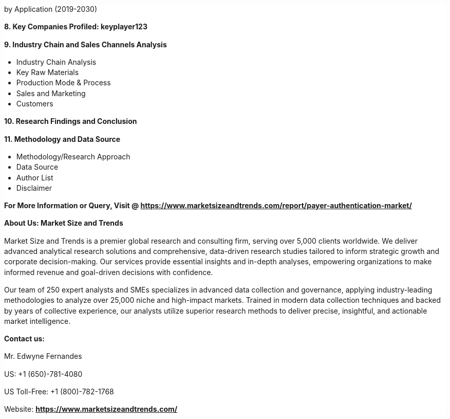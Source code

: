 by Application (2019-2030)</li></ul><p><strong>8. Key Companies Profiled: keyplayer123</strong></p><p><strong>9. Industry Chain and Sales Channels Analysis</strong></p><ul><li>Industry Chain Analysis</li><li>Key Raw Materials</li><li>Production Mode &amp; Process</li><li>Sales and Marketing</li><li>Customers</li></ul><p><strong>10. Research Findings and Conclusion</strong></p><p><strong>11. Methodology and Data Source</strong></p><ul><li>Methodology/Research Approach</li><li>Data Source</li><li>Author List</li><li>Disclaimer</li></ul></p><p><strong>For More Information or Query, Visit @ <a href="https://www.marketsizeandtrends.com/report/payer-authentication-market/">https://www.marketsizeandtrends.com/report/payer-authentication-market/</a></strong></p><p><strong>About Us: Market Size and Trends</strong></p><p>Market Size and Trends is a premier global research and consulting firm, serving over 5,000 clients worldwide. We deliver advanced analytical research solutions and comprehensive, data-driven research studies tailored to inform strategic growth and corporate decision-making. Our services provide essential insights and in-depth analyses, empowering organizations to make informed revenue and goal-driven decisions with confidence.</p><p>Our team of 250 expert analysts and SMEs specializes in advanced data collection and governance, applying industry-leading methodologies to analyze over 25,000 niche and high-impact markets. Trained in modern data collection techniques and backed by years of collective experience, our analysts utilize superior research methods to deliver precise, insightful, and actionable market intelligence.</p><p><strong>Contact us:</strong></p><p>Mr. Edwyne Fernandes</p><p>US: +1 (650)-781-4080</p><p>US Toll-Free: +1 (800)-782-1768</p><p>Website: <strong><a href="https://www.marketsizeandtrends.com/">https://www.marketsizeandtrends.com/</a></strong></p>
